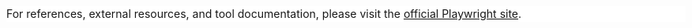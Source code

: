 
For references, external resources, and tool documentation, please visit the [official Playwright site](https://playwright.dev).